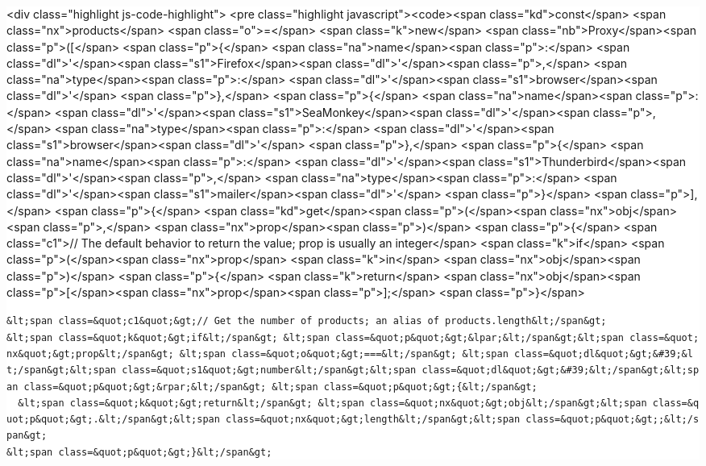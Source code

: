 
&lt;div class=&quot;highlight js-code-highlight&quot;&gt;
&lt;pre class=&quot;highlight javascript&quot;&gt;&lt;code&gt;&lt;span class=&quot;kd&quot;&gt;const&lt;/span&gt; &lt;span class=&quot;nx&quot;&gt;products&lt;/span&gt; &lt;span class=&quot;o&quot;&gt;=&lt;/span&gt; &lt;span class=&quot;k&quot;&gt;new&lt;/span&gt; &lt;span class=&quot;nb&quot;&gt;Proxy&lt;/span&gt;&lt;span class=&quot;p&quot;&gt;&lpar;[&lt;/span&gt;
  &lt;span class=&quot;p&quot;&gt;{&lt;/span&gt; &lt;span class=&quot;na&quot;&gt;name&lt;/span&gt;&lt;span class=&quot;p&quot;&gt;:&lt;/span&gt; &lt;span class=&quot;dl&quot;&gt;&#39;&lt;/span&gt;&lt;span class=&quot;s1&quot;&gt;Firefox&lt;/span&gt;&lt;span class=&quot;dl&quot;&gt;&#39;&lt;/span&gt;&lt;span class=&quot;p&quot;&gt;,&lt;/span&gt; &lt;span class=&quot;na&quot;&gt;type&lt;/span&gt;&lt;span class=&quot;p&quot;&gt;:&lt;/span&gt; &lt;span class=&quot;dl&quot;&gt;&#39;&lt;/span&gt;&lt;span class=&quot;s1&quot;&gt;browser&lt;/span&gt;&lt;span class=&quot;dl&quot;&gt;&#39;&lt;/span&gt; &lt;span class=&quot;p&quot;&gt;},&lt;/span&gt;
  &lt;span class=&quot;p&quot;&gt;{&lt;/span&gt; &lt;span class=&quot;na&quot;&gt;name&lt;/span&gt;&lt;span class=&quot;p&quot;&gt;:&lt;/span&gt; &lt;span class=&quot;dl&quot;&gt;&#39;&lt;/span&gt;&lt;span class=&quot;s1&quot;&gt;SeaMonkey&lt;/span&gt;&lt;span class=&quot;dl&quot;&gt;&#39;&lt;/span&gt;&lt;span class=&quot;p&quot;&gt;,&lt;/span&gt; &lt;span class=&quot;na&quot;&gt;type&lt;/span&gt;&lt;span class=&quot;p&quot;&gt;:&lt;/span&gt; &lt;span class=&quot;dl&quot;&gt;&#39;&lt;/span&gt;&lt;span class=&quot;s1&quot;&gt;browser&lt;/span&gt;&lt;span class=&quot;dl&quot;&gt;&#39;&lt;/span&gt; &lt;span class=&quot;p&quot;&gt;},&lt;/span&gt;
  &lt;span class=&quot;p&quot;&gt;{&lt;/span&gt; &lt;span class=&quot;na&quot;&gt;name&lt;/span&gt;&lt;span class=&quot;p&quot;&gt;:&lt;/span&gt; &lt;span class=&quot;dl&quot;&gt;&#39;&lt;/span&gt;&lt;span class=&quot;s1&quot;&gt;Thunderbird&lt;/span&gt;&lt;span class=&quot;dl&quot;&gt;&#39;&lt;/span&gt;&lt;span class=&quot;p&quot;&gt;,&lt;/span&gt; &lt;span class=&quot;na&quot;&gt;type&lt;/span&gt;&lt;span class=&quot;p&quot;&gt;:&lt;/span&gt; &lt;span class=&quot;dl&quot;&gt;&#39;&lt;/span&gt;&lt;span class=&quot;s1&quot;&gt;mailer&lt;/span&gt;&lt;span class=&quot;dl&quot;&gt;&#39;&lt;/span&gt; &lt;span class=&quot;p&quot;&gt;}&lt;/span&gt;
&lt;span class=&quot;p&quot;&gt;],&lt;/span&gt;
&lt;span class=&quot;p&quot;&gt;{&lt;/span&gt;
  &lt;span class=&quot;kd&quot;&gt;get&lt;/span&gt;&lt;span class=&quot;p&quot;&gt;&lpar;&lt;/span&gt;&lt;span class=&quot;nx&quot;&gt;obj&lt;/span&gt;&lt;span class=&quot;p&quot;&gt;,&lt;/span&gt; &lt;span class=&quot;nx&quot;&gt;prop&lt;/span&gt;&lt;span class=&quot;p&quot;&gt;&rpar;&lt;/span&gt; &lt;span class=&quot;p&quot;&gt;{&lt;/span&gt;
    &lt;span class=&quot;c1&quot;&gt;// The default behavior to return the value; prop is usually an integer&lt;/span&gt;
    &lt;span class=&quot;k&quot;&gt;if&lt;/span&gt; &lt;span class=&quot;p&quot;&gt;&lpar;&lt;/span&gt;&lt;span class=&quot;nx&quot;&gt;prop&lt;/span&gt; &lt;span class=&quot;k&quot;&gt;in&lt;/span&gt; &lt;span class=&quot;nx&quot;&gt;obj&lt;/span&gt;&lt;span class=&quot;p&quot;&gt;&rpar;&lt;/span&gt; &lt;span class=&quot;p&quot;&gt;{&lt;/span&gt;
      &lt;span class=&quot;k&quot;&gt;return&lt;/span&gt; &lt;span class=&quot;nx&quot;&gt;obj&lt;/span&gt;&lt;span class=&quot;p&quot;&gt;[&lt;/span&gt;&lt;span class=&quot;nx&quot;&gt;prop&lt;/span&gt;&lt;span class=&quot;p&quot;&gt;];&lt;/span&gt;
    &lt;span class=&quot;p&quot;&gt;}&lt;/span&gt;

    &lt;span class=&quot;c1&quot;&gt;// Get the number of products; an alias of products.length&lt;/span&gt;
    &lt;span class=&quot;k&quot;&gt;if&lt;/span&gt; &lt;span class=&quot;p&quot;&gt;&lpar;&lt;/span&gt;&lt;span class=&quot;nx&quot;&gt;prop&lt;/span&gt; &lt;span class=&quot;o&quot;&gt;===&lt;/span&gt; &lt;span class=&quot;dl&quot;&gt;&#39;&lt;/span&gt;&lt;span class=&quot;s1&quot;&gt;number&lt;/span&gt;&lt;span class=&quot;dl&quot;&gt;&#39;&lt;/span&gt;&lt;span class=&quot;p&quot;&gt;&rpar;&lt;/span&gt; &lt;span class=&quot;p&quot;&gt;{&lt;/span&gt;
      &lt;span class=&quot;k&quot;&gt;return&lt;/span&gt; &lt;span class=&quot;nx&quot;&gt;obj&lt;/span&gt;&lt;span class=&quot;p&quot;&gt;.&lt;/span&gt;&lt;span class=&quot;nx&quot;&gt;length&lt;/span&gt;&lt;span class=&quot;p&quot;&gt;;&lt;/span&gt;
    &lt;span class=&quot;p&quot;&gt;}&lt;/span&gt;
